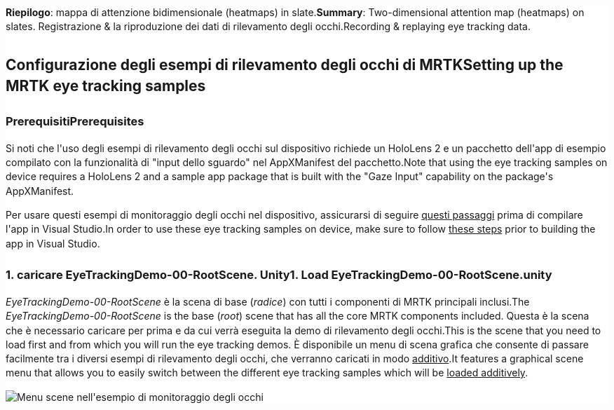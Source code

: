 <span data-ttu-id="bc6e1-138">**Riepilogo**: mappa di attenzione bidimensionale (heatmaps) in slate.</span><span class="sxs-lookup"><span data-stu-id="bc6e1-138">**Summary**: Two-dimensional attention map (heatmaps) on slates.</span></span> <span data-ttu-id="bc6e1-139">Registrazione & la riproduzione dei dati di rilevamento degli occhi.</span><span class="sxs-lookup"><span data-stu-id="bc6e1-139">Recording & replaying eye tracking data.</span></span>

## <a name="setting-up-the-mrtk-eye-tracking-samples"></a><span data-ttu-id="bc6e1-140">Configurazione degli esempi di rilevamento degli occhi di MRTK</span><span class="sxs-lookup"><span data-stu-id="bc6e1-140">Setting up the MRTK eye tracking samples</span></span>

### <a name="prerequisites"></a><span data-ttu-id="bc6e1-141">Prerequisiti</span><span class="sxs-lookup"><span data-stu-id="bc6e1-141">Prerequisites</span></span>

<span data-ttu-id="bc6e1-142">Si noti che l'uso degli esempi di rilevamento degli occhi sul dispositivo richiede un HoloLens 2 e un pacchetto dell'app di esempio compilato con la funzionalità di "input dello sguardo" nel AppXManifest del pacchetto.</span><span class="sxs-lookup"><span data-stu-id="bc6e1-142">Note that using the eye tracking samples on device requires a HoloLens 2 and a sample app package that is built with the "Gaze Input" capability on the package's AppXManifest.</span></span>

<span data-ttu-id="bc6e1-143">Per usare questi esempi di monitoraggio degli occhi nel dispositivo, assicurarsi di seguire [questi passaggi](EyeTracking_BasicSetup.md#testing-your-unity-app-on-a-hololens-2) prima di compilare l'app in Visual Studio.</span><span class="sxs-lookup"><span data-stu-id="bc6e1-143">In order to use these eye tracking samples on device, make sure to follow [these steps](EyeTracking_BasicSetup.md#testing-your-unity-app-on-a-hololens-2) prior to building the app in Visual Studio.</span></span>

### <a name="1-load-eyetrackingdemo-00-rootsceneunity"></a><span data-ttu-id="bc6e1-144">1. caricare EyeTrackingDemo-00-RootScene. Unity</span><span class="sxs-lookup"><span data-stu-id="bc6e1-144">1. Load EyeTrackingDemo-00-RootScene.unity</span></span>

<span data-ttu-id="bc6e1-145">*EyeTrackingDemo-00-RootScene* è la scena di base (_radice_) con tutti i componenti di MRTK principali inclusi.</span><span class="sxs-lookup"><span data-stu-id="bc6e1-145">The *EyeTrackingDemo-00-RootScene* is the base (_root_) scene that has all the core MRTK components included.</span></span>
<span data-ttu-id="bc6e1-146">Questa è la scena che è necessario caricare per prima e da cui verrà eseguita la demo di rilevamento degli occhi.</span><span class="sxs-lookup"><span data-stu-id="bc6e1-146">This is the scene that you need to load first and from which you will run the eye tracking demos.</span></span>
<span data-ttu-id="bc6e1-147">È disponibile un menu di scena grafica che consente di passare facilmente tra i diversi esempi di rilevamento degli occhi, che verranno caricati in modo [additivo](https://docs.unity3d.com/ScriptReference/SceneManagement.LoadSceneMode.Additive.html).</span><span class="sxs-lookup"><span data-stu-id="bc6e1-147">It features a graphical scene menu that allows you to easily switch between the different eye tracking samples which will be [loaded additively](https://docs.unity3d.com/ScriptReference/SceneManagement.LoadSceneMode.Additive.html).</span></span>

![Menu scene nell'esempio di monitoraggio degli occhi](../images/eye-tracking/mrtk_et_scenemenu.jpg)
